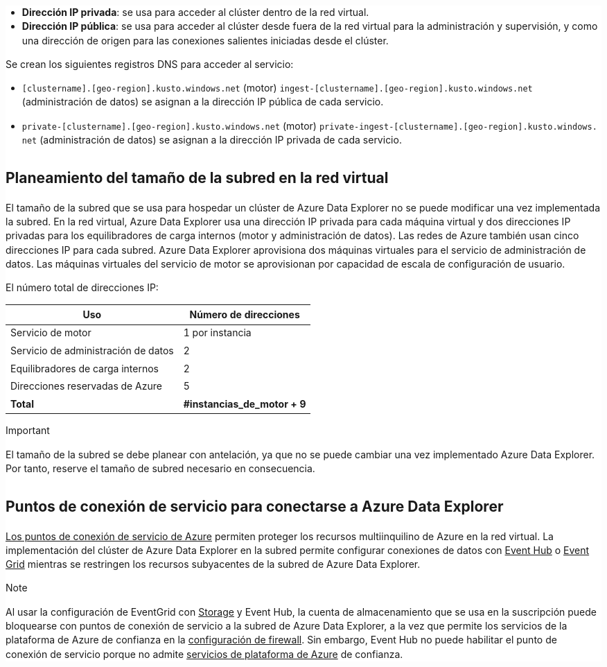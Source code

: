 * **Dirección IP privada**: se usa para acceder al clúster dentro de la red virtual.
* **Dirección IP pública**: se usa para acceder al clúster desde fuera de la red virtual para la administración y supervisión, y como una dirección de origen para las conexiones salientes iniciadas desde el clúster.

Se crean los siguientes registros DNS para acceder al servicio: 

* `[clustername].[geo-region].kusto.windows.net` (motor) `ingest-[clustername].[geo-region].kusto.windows.net` (administración de datos) se asignan a la dirección IP pública de cada servicio. 

* `private-[clustername].[geo-region].kusto.windows.net` (motor) `private-ingest-[clustername].[geo-region].kusto.windows.net` (administración de datos) se asignan a la dirección IP privada de cada servicio.

## <a name="plan-subnet-size-in-your-vnet"></a>Planeamiento del tamaño de la subred en la red virtual

El tamaño de la subred que se usa para hospedar un clúster de Azure Data Explorer no se puede modificar una vez implementada la subred. En la red virtual, Azure Data Explorer usa una dirección IP privada para cada máquina virtual y dos direcciones IP privadas para los equilibradores de carga internos (motor y administración de datos). Las redes de Azure también usan cinco direcciones IP para cada subred. Azure Data Explorer aprovisiona dos máquinas virtuales para el servicio de administración de datos. Las máquinas virtuales del servicio de motor se aprovisionan por capacidad de escala de configuración de usuario.

El número total de direcciones IP:

| Uso | Número de direcciones |
| --- | --- |
| Servicio de motor | 1 por instancia |
| Servicio de administración de datos | 2 |
| Equilibradores de carga internos | 2 |
| Direcciones reservadas de Azure | 5 |
| **Total** | **#instancias_de_motor + 9** |

> [!IMPORTANT]
> El tamaño de la subred se debe planear con antelación, ya que no se puede cambiar una vez implementado Azure Data Explorer. Por tanto, reserve el tamaño de subred necesario en consecuencia.

## <a name="service-endpoints-for-connecting-to-azure-data-explorer"></a>Puntos de conexión de servicio para conectarse a Azure Data Explorer

[Los puntos de conexión de servicio de Azure](/azure/virtual-network/virtual-network-service-endpoints-overview) permiten proteger los recursos multiinquilino de Azure en la red virtual.
La implementación del clúster de Azure Data Explorer en la subred permite configurar conexiones de datos con [Event Hub](/azure/event-hubs/event-hubs-about) o [Event Grid](/azure/event-grid/overview) mientras se restringen los recursos subyacentes de la subred de Azure Data Explorer.

> [!NOTE]
> Al usar la configuración de EventGrid con [Storage](/azure/storage/common/storage-introduction) y Event Hub, la cuenta de almacenamiento que se usa en la suscripción puede bloquearse con puntos de conexión de servicio a la subred de Azure Data Explorer, a la vez que permite los servicios de la plataforma de Azure de confianza en la [configuración de firewall](/azure/storage/common/storage-network-security). Sin embargo, Event Hub no puede habilitar el punto de conexión de servicio porque no admite [servicios de plataforma de Azure](/azure/event-hubs/event-hubs-service-endpoints) de confianza.
